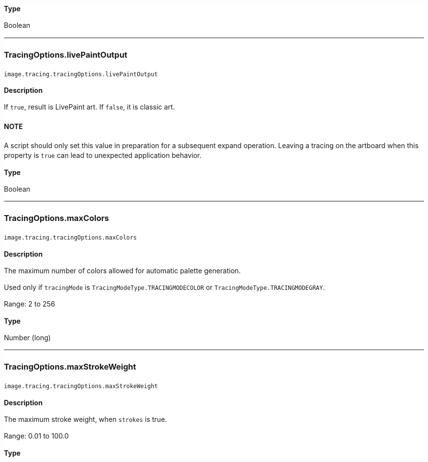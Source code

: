 **Type**

Boolean

---

<a id="jsobjref-tracingoptions-livepaintoutput"></a>

### TracingOptions.livePaintOutput

`image.tracing.tracingOptions.livePaintOutput`

**Description**

If `true`, result is LivePaint art. If `false`, it is classic art.

#### NOTE
A script should only set this value in preparation for a subsequent expand operation.  Leaving a tracing on the artboard when this property is `true` can lead to unexpected application behavior.

**Type**

Boolean

---

<a id="jsobjref-tracingoptions-maxcolors"></a>

### TracingOptions.maxColors

`image.tracing.tracingOptions.maxColors`

**Description**

The maximum number of colors allowed for automatic palette generation.

Used only if `tracingMode` is `TracingModeType.TRACINGMODECOLOR` or `TracingModeType.TRACINGMODEGRAY`.

Range: 2 to 256

**Type**

Number (long)

---

<a id="jsobjref-tracingoptions-maxstrokeweight"></a>

### TracingOptions.maxStrokeWeight

`image.tracing.tracingOptions.maxStrokeWeight`

**Description**

The maximum stroke weight, when `strokes` is true.

Range: 0.01 to 100.0

**Type**
